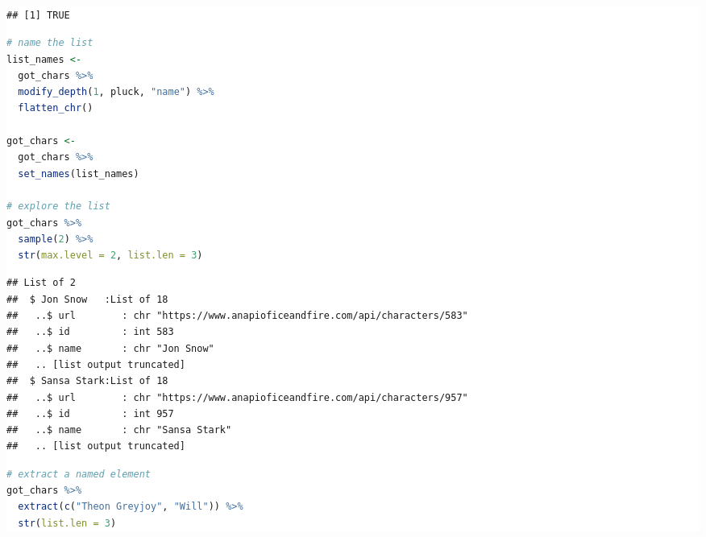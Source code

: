     ## [1] TRUE

``` r
# name the list
list_names <-
  got_chars %>%
  modify_depth(1, pluck, "name") %>%
  flatten_chr()

got_chars <-
  got_chars %>%
  set_names(list_names)

# explore the list
got_chars %>%
  sample(2) %>% 
  str(max.level = 2, list.len = 3)
```

    ## List of 2
    ##  $ Jon Snow   :List of 18
    ##   ..$ url        : chr "https://www.anapioficeandfire.com/api/characters/583"
    ##   ..$ id         : int 583
    ##   ..$ name       : chr "Jon Snow"
    ##   .. [list output truncated]
    ##  $ Sansa Stark:List of 18
    ##   ..$ url        : chr "https://www.anapioficeandfire.com/api/characters/957"
    ##   ..$ id         : int 957
    ##   ..$ name       : chr "Sansa Stark"
    ##   .. [list output truncated]

``` r
# extract a named element
got_chars %>%
  extract(c("Theon Greyjoy", "Will")) %>%
  str(list.len = 3)
```
